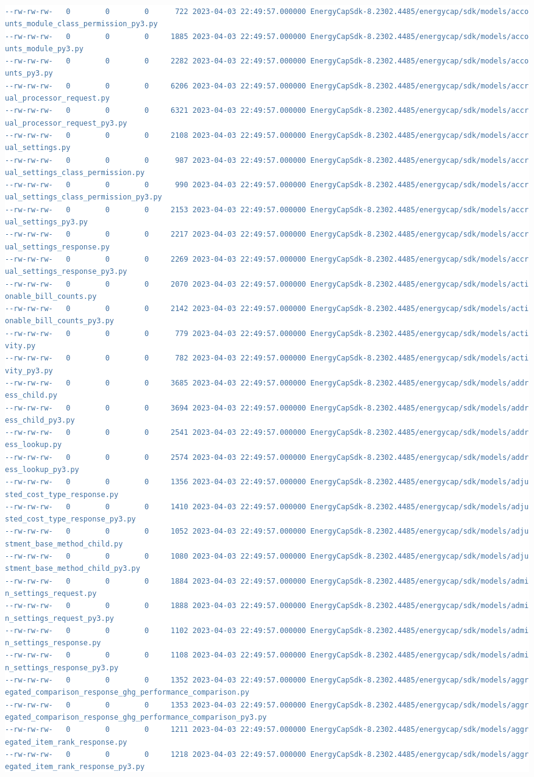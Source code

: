 ```diff
--rw-rw-rw-   0        0        0      722 2023-04-03 22:49:57.000000 EnergyCapSdk-8.2302.4485/energycap/sdk/models/accounts_module_class_permission_py3.py
--rw-rw-rw-   0        0        0     1885 2023-04-03 22:49:57.000000 EnergyCapSdk-8.2302.4485/energycap/sdk/models/accounts_module_py3.py
--rw-rw-rw-   0        0        0     2282 2023-04-03 22:49:57.000000 EnergyCapSdk-8.2302.4485/energycap/sdk/models/accounts_py3.py
--rw-rw-rw-   0        0        0     6206 2023-04-03 22:49:57.000000 EnergyCapSdk-8.2302.4485/energycap/sdk/models/accrual_processor_request.py
--rw-rw-rw-   0        0        0     6321 2023-04-03 22:49:57.000000 EnergyCapSdk-8.2302.4485/energycap/sdk/models/accrual_processor_request_py3.py
--rw-rw-rw-   0        0        0     2108 2023-04-03 22:49:57.000000 EnergyCapSdk-8.2302.4485/energycap/sdk/models/accrual_settings.py
--rw-rw-rw-   0        0        0      987 2023-04-03 22:49:57.000000 EnergyCapSdk-8.2302.4485/energycap/sdk/models/accrual_settings_class_permission.py
--rw-rw-rw-   0        0        0      990 2023-04-03 22:49:57.000000 EnergyCapSdk-8.2302.4485/energycap/sdk/models/accrual_settings_class_permission_py3.py
--rw-rw-rw-   0        0        0     2153 2023-04-03 22:49:57.000000 EnergyCapSdk-8.2302.4485/energycap/sdk/models/accrual_settings_py3.py
--rw-rw-rw-   0        0        0     2217 2023-04-03 22:49:57.000000 EnergyCapSdk-8.2302.4485/energycap/sdk/models/accrual_settings_response.py
--rw-rw-rw-   0        0        0     2269 2023-04-03 22:49:57.000000 EnergyCapSdk-8.2302.4485/energycap/sdk/models/accrual_settings_response_py3.py
--rw-rw-rw-   0        0        0     2070 2023-04-03 22:49:57.000000 EnergyCapSdk-8.2302.4485/energycap/sdk/models/actionable_bill_counts.py
--rw-rw-rw-   0        0        0     2142 2023-04-03 22:49:57.000000 EnergyCapSdk-8.2302.4485/energycap/sdk/models/actionable_bill_counts_py3.py
--rw-rw-rw-   0        0        0      779 2023-04-03 22:49:57.000000 EnergyCapSdk-8.2302.4485/energycap/sdk/models/activity.py
--rw-rw-rw-   0        0        0      782 2023-04-03 22:49:57.000000 EnergyCapSdk-8.2302.4485/energycap/sdk/models/activity_py3.py
--rw-rw-rw-   0        0        0     3685 2023-04-03 22:49:57.000000 EnergyCapSdk-8.2302.4485/energycap/sdk/models/address_child.py
--rw-rw-rw-   0        0        0     3694 2023-04-03 22:49:57.000000 EnergyCapSdk-8.2302.4485/energycap/sdk/models/address_child_py3.py
--rw-rw-rw-   0        0        0     2541 2023-04-03 22:49:57.000000 EnergyCapSdk-8.2302.4485/energycap/sdk/models/address_lookup.py
--rw-rw-rw-   0        0        0     2574 2023-04-03 22:49:57.000000 EnergyCapSdk-8.2302.4485/energycap/sdk/models/address_lookup_py3.py
--rw-rw-rw-   0        0        0     1356 2023-04-03 22:49:57.000000 EnergyCapSdk-8.2302.4485/energycap/sdk/models/adjusted_cost_type_response.py
--rw-rw-rw-   0        0        0     1410 2023-04-03 22:49:57.000000 EnergyCapSdk-8.2302.4485/energycap/sdk/models/adjusted_cost_type_response_py3.py
--rw-rw-rw-   0        0        0     1052 2023-04-03 22:49:57.000000 EnergyCapSdk-8.2302.4485/energycap/sdk/models/adjustment_base_method_child.py
--rw-rw-rw-   0        0        0     1080 2023-04-03 22:49:57.000000 EnergyCapSdk-8.2302.4485/energycap/sdk/models/adjustment_base_method_child_py3.py
--rw-rw-rw-   0        0        0     1884 2023-04-03 22:49:57.000000 EnergyCapSdk-8.2302.4485/energycap/sdk/models/admin_settings_request.py
--rw-rw-rw-   0        0        0     1888 2023-04-03 22:49:57.000000 EnergyCapSdk-8.2302.4485/energycap/sdk/models/admin_settings_request_py3.py
--rw-rw-rw-   0        0        0     1102 2023-04-03 22:49:57.000000 EnergyCapSdk-8.2302.4485/energycap/sdk/models/admin_settings_response.py
--rw-rw-rw-   0        0        0     1108 2023-04-03 22:49:57.000000 EnergyCapSdk-8.2302.4485/energycap/sdk/models/admin_settings_response_py3.py
--rw-rw-rw-   0        0        0     1352 2023-04-03 22:49:57.000000 EnergyCapSdk-8.2302.4485/energycap/sdk/models/aggregated_comparison_response_ghg_performance_comparison.py
--rw-rw-rw-   0        0        0     1353 2023-04-03 22:49:57.000000 EnergyCapSdk-8.2302.4485/energycap/sdk/models/aggregated_comparison_response_ghg_performance_comparison_py3.py
--rw-rw-rw-   0        0        0     1211 2023-04-03 22:49:57.000000 EnergyCapSdk-8.2302.4485/energycap/sdk/models/aggregated_item_rank_response.py
--rw-rw-rw-   0        0        0     1218 2023-04-03 22:49:57.000000 EnergyCapSdk-8.2302.4485/energycap/sdk/models/aggregated_item_rank_response_py3.py
```